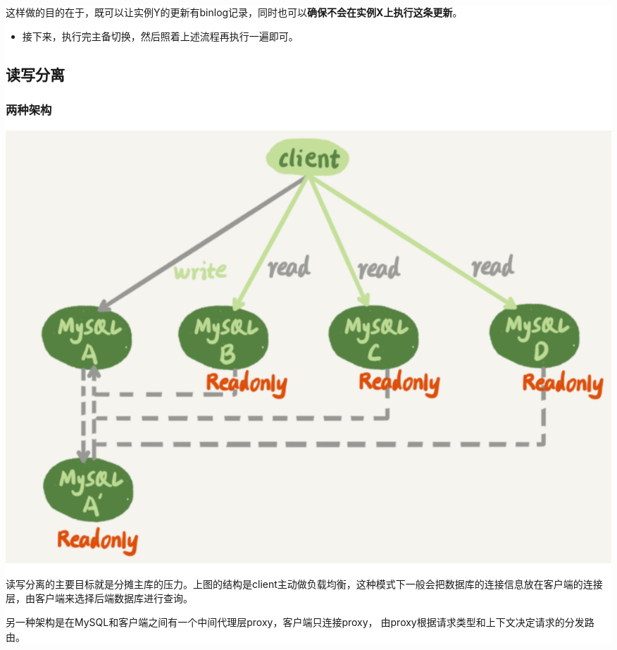 这样做的目的在于，既可以让实例Y的更新有binlog记录，同时也可以**确保不会在实例X上执行这条更新**。

- 接下来，执行完主备切换，然后照着上述流程再执行一遍即可。



## 读写分离

### 两种架构

![一主多从基本结构](主从架构.assets/1588054719120.png)

读写分离的主要目标就是分摊主库的压力。上图的结构是client主动做负载均衡，这种模式下一般会把数据库的连接信息放在客户端的连接层，由客户端来选择后端数据库进行查询。

另一种架构是在MySQL和客户端之间有一个中间代理层proxy，客户端只连接proxy， 由proxy根据请求类型和上下文决定请求的分发路由。
